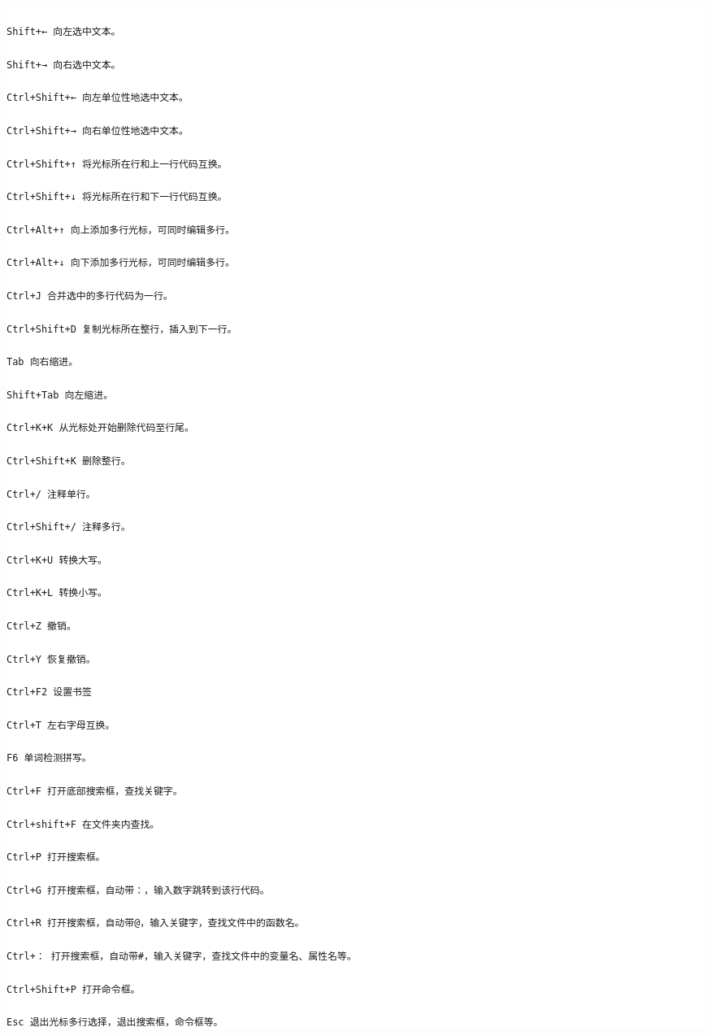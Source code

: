 ```

Shift+← 向左选中文本。

Shift+→ 向右选中文本。

Ctrl+Shift+← 向左单位性地选中文本。

Ctrl+Shift+→ 向右单位性地选中文本。

Ctrl+Shift+↑ 将光标所在行和上一行代码互换。

Ctrl+Shift+↓ 将光标所在行和下一行代码互换。

Ctrl+Alt+↑ 向上添加多行光标，可同时编辑多行。

Ctrl+Alt+↓ 向下添加多行光标，可同时编辑多行。

Ctrl+J 合并选中的多行代码为一行。

Ctrl+Shift+D 复制光标所在整行，插入到下一行。

Tab 向右缩进。

Shift+Tab 向左缩进。

Ctrl+K+K 从光标处开始删除代码至行尾。

Ctrl+Shift+K 删除整行。

Ctrl+/ 注释单行。

Ctrl+Shift+/ 注释多行。

Ctrl+K+U 转换大写。

Ctrl+K+L 转换小写。

Ctrl+Z 撤销。

Ctrl+Y 恢复撤销。

Ctrl+F2 设置书签

Ctrl+T 左右字母互换。

F6 单词检测拼写。

Ctrl+F 打开底部搜索框，查找关键字。

Ctrl+shift+F 在文件夹内查找。

Ctrl+P 打开搜索框。

Ctrl+G 打开搜索框，自动带：，输入数字跳转到该行代码。

Ctrl+R 打开搜索框，自动带@，输入关键字，查找文件中的函数名。

Ctrl+： 打开搜索框，自动带#，输入关键字，查找文件中的变量名、属性名等。

Ctrl+Shift+P 打开命令框。

Esc 退出光标多行选择，退出搜索框，命令框等。

```